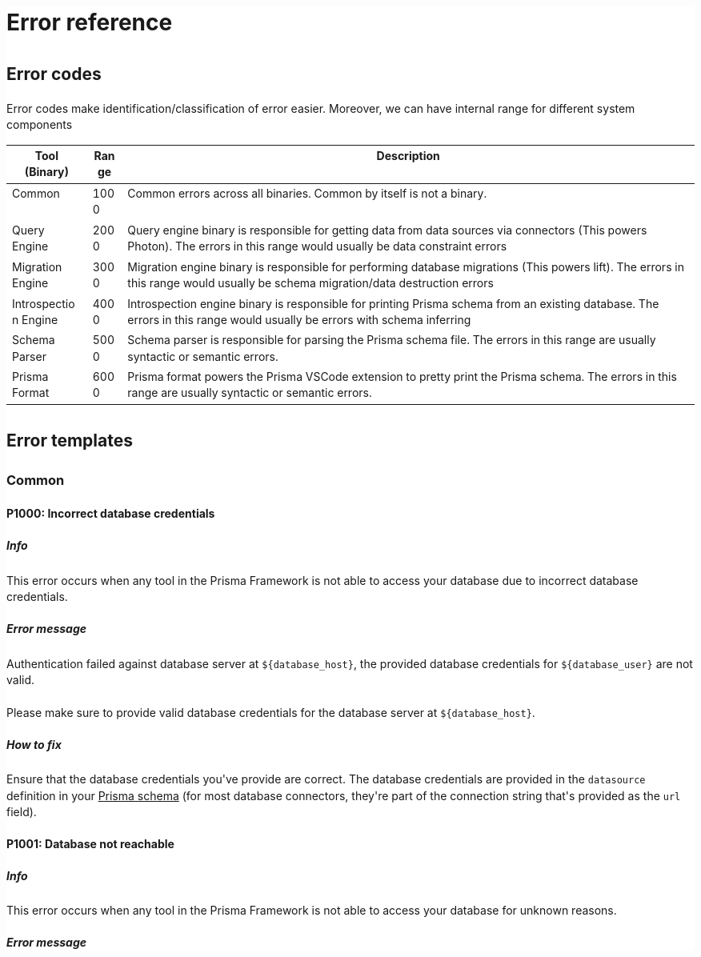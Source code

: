 # Error reference

## Error codes

Error codes make identification/classification of error easier. Moreover, we can have internal range for different system components

| Tool (Binary)        | Range | Description                                                                                                                                                                      |
| -------------------- | ----- | -------------------------------------------------------------------------------------------------------------------------------------------------------------------------------- |
| Common               | 1000  | Common errors across all binaries. Common by itself is not a binary.                                                                                                             |
| Query Engine         | 2000  | Query engine binary is responsible for getting data from data sources via connectors (This powers Photon). The errors in this range would usually be data constraint errors      |
| Migration Engine     | 3000  | Migration engine binary is responsible for performing database migrations (This powers lift). The errors in this range would usually be schema migration/data destruction errors |
| Introspection Engine | 4000  | Introspection engine binary is responsible for printing Prisma schema from an existing database. The errors in this range would usually be errors with schema inferring          |
| Schema Parser        | 5000  | Schema parser is responsible for parsing the Prisma schema file. The errors in this range are usually syntactic or semantic errors.                                              |
| Prisma Format        | 6000  | Prisma format powers the Prisma VSCode extension to pretty print the Prisma schema. The errors in this range are usually syntactic or semantic errors.                           |


## Error templates

### Common

#### P1000: Incorrect database credentials

##### Info

This error occurs when any tool in the Prisma Framework is not able to access your database due to incorrect database credentials.

##### Error message

Authentication failed against database server at `${database_host}`, the provided database credentials for `${database_user}` are not valid. <br /> <br /> Please make sure to provide valid database credentials for the database server at `${database_host}`.

##### How to fix

Ensure that the database credentials you've provide are correct. The database credentials are provided in the `datasource` definition in your [Prisma schema]() (for most database connectors, they're part of the connection string that's provided as the `url` field).

#### P1001: Database not reachable

##### Info

This error occurs when any tool in the Prisma Framework is not able to access your database for unknown reasons.

##### Error message
